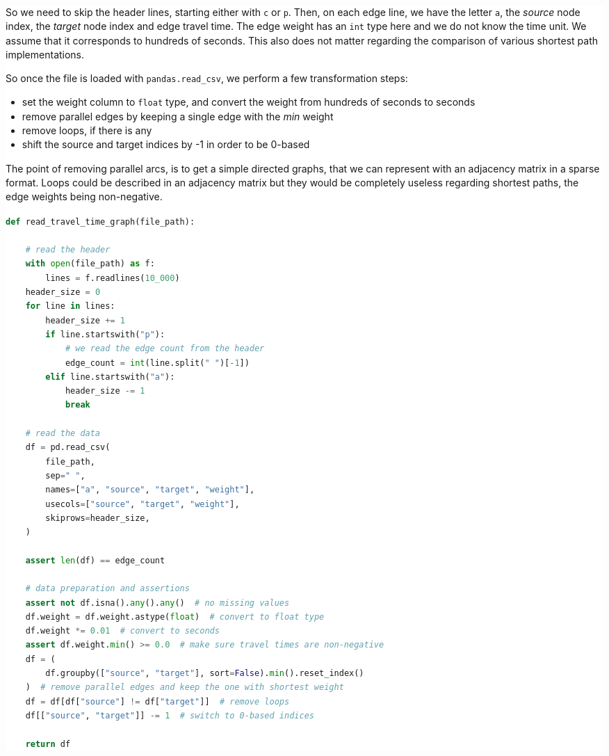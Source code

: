 
So we need to skip the header lines, starting either with `c` or `p`. Then, on each edge line, we have the letter `a`, the *source* node index, the *target* node index and edge travel time. The edge weight has an `int` type here and we do not know the time unit. We assume that it corresponds to hundreds of seconds. This also does not matter regarding the comparison of various shortest path implementations.

So once the file is loaded with `pandas.read_csv`, we perform a few transformation steps:
- set the weight column to `float` type, and convert the weight from hundreds of seconds to seconds
- remove parallel edges by keeping a single edge with the *min* weight
- remove loops, if there is any
- shift the source and target indices by -1 in order to be 0-based

The point of removing parallel arcs, is to get a simple directed graphs, that we can represent with an adjacency matrix in a sparse format. Loops could be described in an adjacency matrix but they would be completely useless regarding shortest paths, the edge weights being non-negative.


```python
def read_travel_time_graph(file_path):

    # read the header
    with open(file_path) as f:
        lines = f.readlines(10_000)
    header_size = 0
    for line in lines:
        header_size += 1
        if line.startswith("p"):
            # we read the edge count from the header
            edge_count = int(line.split(" ")[-1])
        elif line.startswith("a"):
            header_size -= 1
            break

    # read the data
    df = pd.read_csv(
        file_path,
        sep=" ",
        names=["a", "source", "target", "weight"],
        usecols=["source", "target", "weight"],
        skiprows=header_size,
    )

    assert len(df) == edge_count

    # data preparation and assertions
    assert not df.isna().any().any()  # no missing values
    df.weight = df.weight.astype(float)  # convert to float type
    df.weight *= 0.01  # convert to seconds
    assert df.weight.min() >= 0.0  # make sure travel times are non-negative
    df = (
        df.groupby(["source", "target"], sort=False).min().reset_index()
    )  # remove parallel edges and keep the one with shortest weight
    df = df[df["source"] != df["target"]]  # remove loops
    df[["source", "target"]] -= 1  # switch to 0-based indices

    return df
```
